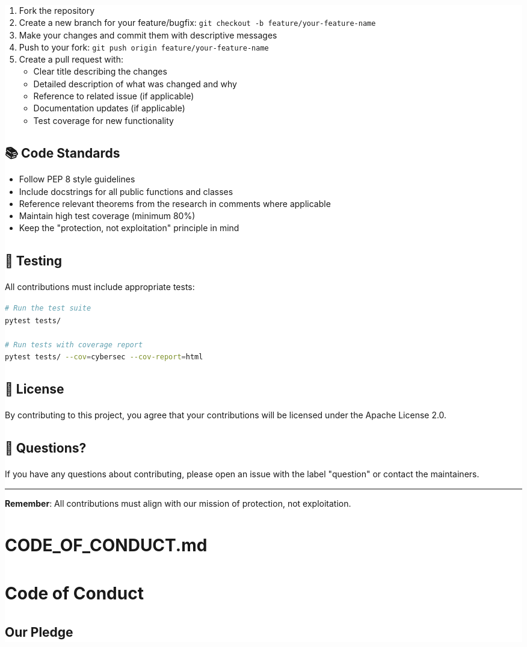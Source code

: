 1. Fork the repository
2. Create a new branch for your feature/bugfix: `git checkout -b feature/your-feature-name`
3. Make your changes and commit them with descriptive messages
4. Push to your fork: `git push origin feature/your-feature-name`
5. Create a pull request with:
   - Clear title describing the changes
   - Detailed description of what was changed and why
   - Reference to related issue (if applicable)
   - Documentation updates (if applicable)
   - Test coverage for new functionality

## 📚 Code Standards

- Follow PEP 8 style guidelines
- Include docstrings for all public functions and classes
- Reference relevant theorems from the research in comments where applicable
- Maintain high test coverage (minimum 80%)
- Keep the "protection, not exploitation" principle in mind

## 🧪 Testing

All contributions must include appropriate tests:
```bash
# Run the test suite
pytest tests/

# Run tests with coverage report
pytest tests/ --cov=cybersec --cov-report=html
```

## 📜 License

By contributing to this project, you agree that your contributions will be licensed under the Apache License 2.0.

## 💬 Questions?

If you have any questions about contributing, please open an issue with the label "question" or contact the maintainers.

---

**Remember**: All contributions must align with our mission of protection, not exploitation.

# CODE_OF_CONDUCT.md

# Code of Conduct

## Our Pledge
